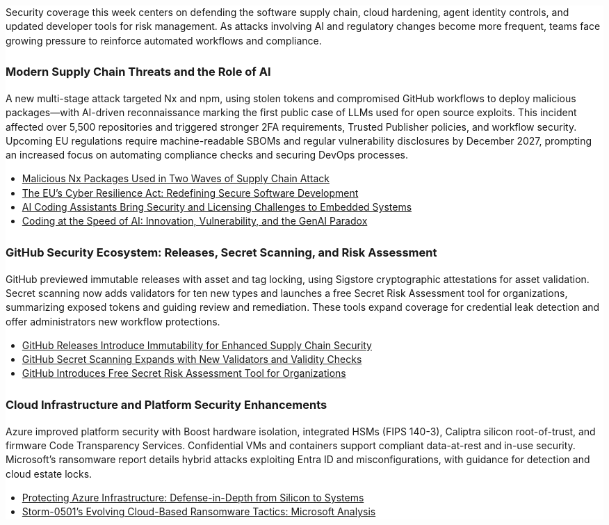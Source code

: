 Security coverage this week centers on defending the software supply chain, cloud hardening, agent identity controls, and updated developer tools for risk management. As attacks involving AI and regulatory changes become more frequent, teams face growing pressure to reinforce automated workflows and compliance.

### Modern Supply Chain Threats and the Role of AI

A new multi-stage attack targeted Nx and npm, using stolen tokens and compromised GitHub workflows to deploy malicious packages—with AI-driven reconnaissance marking the first public case of LLMs used for open source exploits. This incident affected over 5,500 repositories and triggered stronger 2FA requirements, Trusted Publisher policies, and workflow security. Upcoming EU regulations require machine-readable SBOMs and regular vulnerability disclosures by December 2027, prompting an increased focus on automating compliance checks and securing DevOps processes.

- [Malicious Nx Packages Used in Two Waves of Supply Chain Attack](https://devops.com/malicious-nx-packages-used-in-two-waves-of-supply-chain-attack/?utm_source=rss&utm_medium=rss&utm_campaign=malicious-nx-packages-used-in-two-waves-of-supply-chain-attack)
- [The EU’s Cyber Resilience Act: Redefining Secure Software Development](https://devops.com/the-eus-cyber-resilience-act-redefining-secure-software-development/?utm_source=rss&utm_medium=rss&utm_campaign=the-eus-cyber-resilience-act-redefining-secure-software-development)
- [AI Coding Assistants Bring Security and Licensing Challenges to Embedded Systems](https://devops.com/survey-surfaces-raft-of-ai-coding-issues-involving-embedded-systems/?utm_source=rss&utm_medium=rss&utm_campaign=survey-surfaces-raft-of-ai-coding-issues-involving-embedded-systems)
- [Coding at the Speed of AI: Innovation, Vulnerability, and the GenAI Paradox](https://devops.com/coding-at-the-speed-of-ai-innovation-vulnerability-and-the-genai-paradox/?utm_source=rss&utm_medium=rss&utm_campaign=coding-at-the-speed-of-ai-innovation-vulnerability-and-the-genai-paradox)

### GitHub Security Ecosystem: Releases, Secret Scanning, and Risk Assessment

GitHub previewed immutable releases with asset and tag locking, using Sigstore cryptographic attestations for asset validation. Secret scanning now adds validators for ten new types and launches a free Secret Risk Assessment tool for organizations, summarizing exposed tokens and guiding review and remediation. These tools expand coverage for credential leak detection and offer administrators new workflow protections.

- [GitHub Releases Introduce Immutability for Enhanced Supply Chain Security](https://github.blog/changelog/2025-08-26-releases-now-support-immutability-in-public-preview)
- [GitHub Secret Scanning Expands with New Validators and Validity Checks](https://github.blog/changelog/2025-08-26-secret-scanning-adds-10-new-validators-including-square-wakatime-and-yandex)
- [GitHub Introduces Free Secret Risk Assessment Tool for Organizations](https://github.blog/changelog/2025-08-26-the-secret-risk-assessment-is-generally-available)

### Cloud Infrastructure and Platform Security Enhancements

Azure improved platform security with Boost hardware isolation, integrated HSMs (FIPS 140-3), Caliptra silicon root-of-trust, and firmware Code Transparency Services. Confidential VMs and containers support compliant data-at-rest and in-use security. Microsoft’s ransomware report details hybrid attacks exploiting Entra ID and misconfigurations, with guidance for detection and cloud estate locks.

- [Protecting Azure Infrastructure: Defense-in-Depth from Silicon to Systems](https://azure.microsoft.com/en-us/blog/protecting-azure-infrastructure-from-silicon-to-systems/)
- [Storm-0501’s Evolving Cloud-Based Ransomware Tactics: Microsoft Analysis](https://www.microsoft.com/en-us/security/blog/2025/08/27/storm-0501s-evolving-techniques-lead-to-cloud-based-ransomware/)
